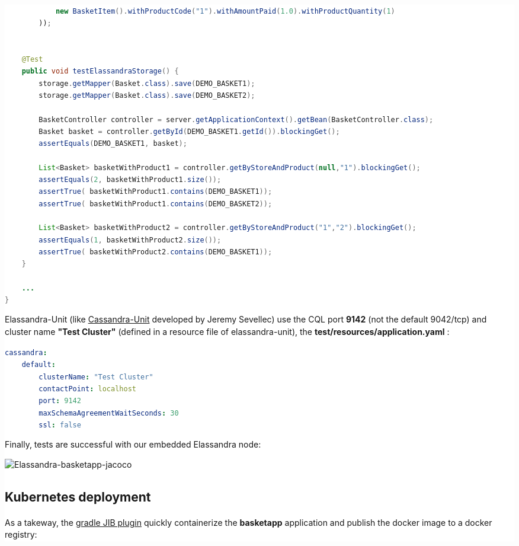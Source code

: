 ```Java
            new BasketItem().withProductCode("1").withAmountPaid(1.0).withProductQuantity(1)
        ));

    
    @Test
    public void testElassandraStorage() {
        storage.getMapper(Basket.class).save(DEMO_BASKET1);
        storage.getMapper(Basket.class).save(DEMO_BASKET2);

        BasketController controller = server.getApplicationContext().getBean(BasketController.class);
        Basket basket = controller.getById(DEMO_BASKET1.getId()).blockingGet();
        assertEquals(DEMO_BASKET1, basket);

        List<Basket> basketWithProduct1 = controller.getByStoreAndProduct(null,"1").blockingGet();
        assertEquals(2, basketWithProduct1.size());
        assertTrue( basketWithProduct1.contains(DEMO_BASKET1));
        assertTrue( basketWithProduct1.contains(DEMO_BASKET2));

        List<Basket> basketWithProduct2 = controller.getByStoreAndProduct("1","2").blockingGet();
        assertEquals(1, basketWithProduct2.size());
        assertTrue( basketWithProduct2.contains(DEMO_BASKET1));
    }
    
    ...
}
```

Elassandra-Unit (like [Cassandra-Unit](https://github.com/jsevellec/cassandra-unit) developed by Jeremy Sevellec) 
use the CQL port **9142** (not the default 9042/tcp) and cluster name **"Test Cluster"** (defined in a resource file of elassandra-unit), 
the **test/resources/application.yaml** :

```yaml
cassandra:
    default:
        clusterName: "Test Cluster"
        contactPoint: localhost
        port: 9142
        maxSchemaAgreementWaitSeconds: 30
        ssl: false
```

Finally, tests are successful with our embedded Elassandra node:

![Elassandra-basketapp-jacoco](images/basketapp-jacoco-report.png)

## Kubernetes deployment

As a takeway, the [gradle JIB plugin](https://github.com/GoogleContainerTools/jib) quickly containerize the **basketapp**
application and publish the docker image to a docker registry:
